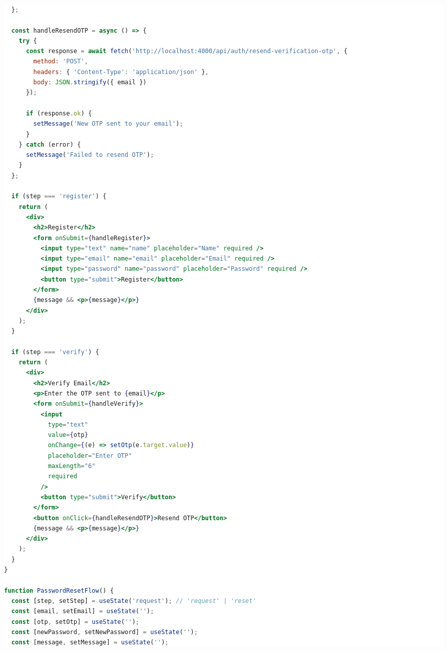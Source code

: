 ```jsx
  };

  const handleResendOTP = async () => {
    try {
      const response = await fetch('http://localhost:4000/api/auth/resend-verification-otp', {
        method: 'POST',
        headers: { 'Content-Type': 'application/json' },
        body: JSON.stringify({ email })
      });
      
      if (response.ok) {
        setMessage('New OTP sent to your email');
      }
    } catch (error) {
      setMessage('Failed to resend OTP');
    }
  };

  if (step === 'register') {
    return (
      <div>
        <h2>Register</h2>
        <form onSubmit={handleRegister}>
          <input type="text" name="name" placeholder="Name" required />
          <input type="email" name="email" placeholder="Email" required />
          <input type="password" name="password" placeholder="Password" required />
          <button type="submit">Register</button>
        </form>
        {message && <p>{message}</p>}
      </div>
    );
  }

  if (step === 'verify') {
    return (
      <div>
        <h2>Verify Email</h2>
        <p>Enter the OTP sent to {email}</p>
        <form onSubmit={handleVerify}>
          <input 
            type="text" 
            value={otp} 
            onChange={(e) => setOtp(e.target.value)}
            placeholder="Enter OTP" 
            maxLength="6"
            required 
          />
          <button type="submit">Verify</button>
        </form>
        <button onClick={handleResendOTP}>Resend OTP</button>
        {message && <p>{message}</p>}
      </div>
    );
  }
}

function PasswordResetFlow() {
  const [step, setStep] = useState('request'); // 'request' | 'reset'
  const [email, setEmail] = useState('');
  const [otp, setOtp] = useState('');
  const [newPassword, setNewPassword] = useState('');
  const [message, setMessage] = useState('');

```